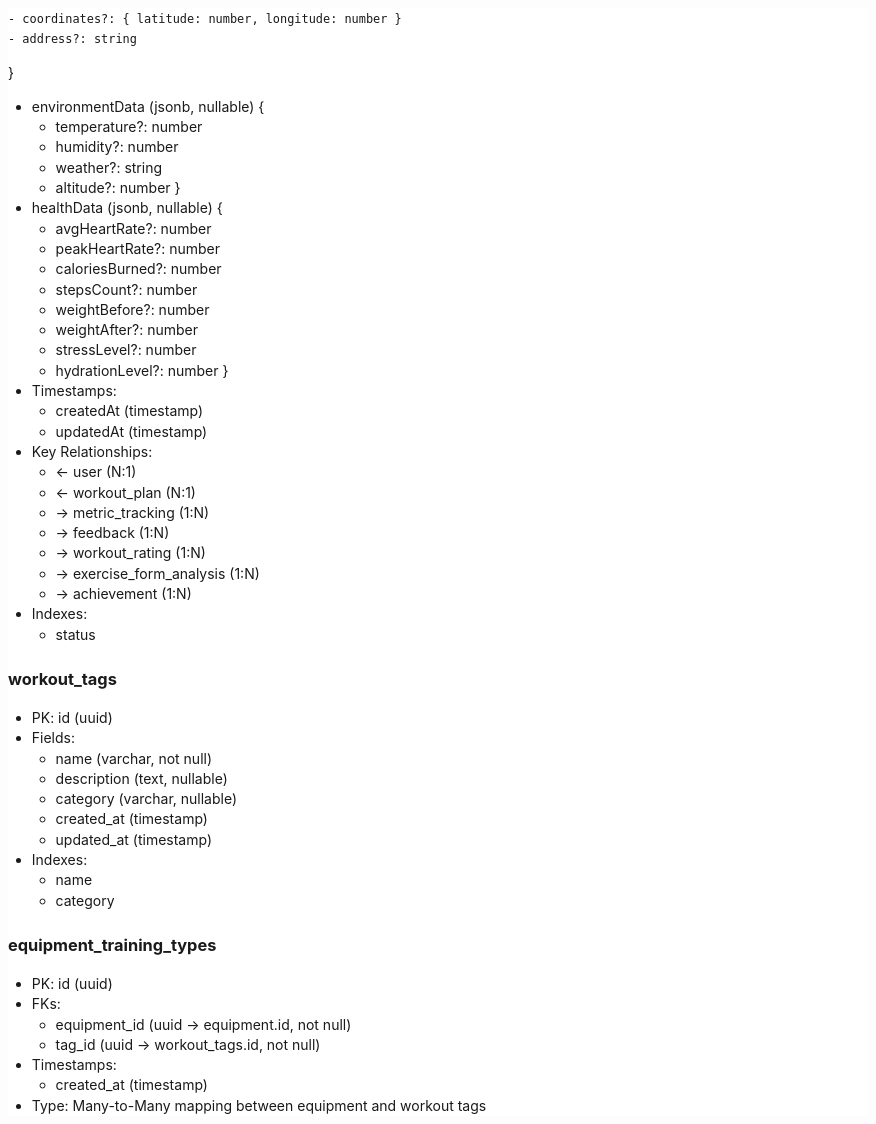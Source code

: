     - coordinates?: { latitude: number, longitude: number }
    - address?: string
  }
  - environmentData (jsonb, nullable) {
    - temperature?: number
    - humidity?: number
    - weather?: string
    - altitude?: number
  }
  - healthData (jsonb, nullable) {
    - avgHeartRate?: number
    - peakHeartRate?: number
    - caloriesBurned?: number
    - stepsCount?: number
    - weightBefore?: number
    - weightAfter?: number
    - stressLevel?: number
    - hydrationLevel?: number
  }
- Timestamps:
  - createdAt (timestamp)
  - updatedAt (timestamp)
- Key Relationships:
  - ← user (N:1)
  - ← workout_plan (N:1)
  - → metric_tracking (1:N)
  - → feedback (1:N)
  - → workout_rating (1:N)
  - → exercise_form_analysis (1:N)
  - → achievement (1:N)
- Indexes:
  - status

### workout_tags
- PK: id (uuid)
- Fields:
  - name (varchar, not null)
  - description (text, nullable)
  - category (varchar, nullable)
  - created_at (timestamp)
  - updated_at (timestamp)
- Indexes:
  - name
  - category

### equipment_training_types
- PK: id (uuid)
- FKs:
  - equipment_id (uuid → equipment.id, not null)
  - tag_id (uuid → workout_tags.id, not null)
- Timestamps:
  - created_at (timestamp)
- Type: Many-to-Many mapping between equipment and workout tags
